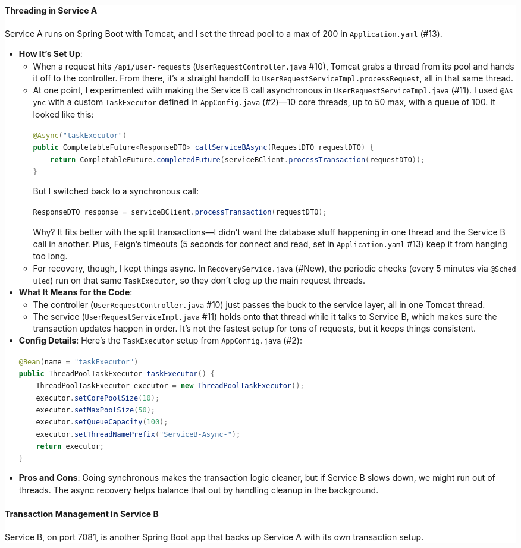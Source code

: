 #### Threading in Service A
Service A runs on Spring Boot with Tomcat, and I set the thread pool to a max of 200 in `Application.yaml` (#13).

- **How It’s Set Up**:
    - When a request hits `/api/user-requests` (`UserRequestController.java` #10), Tomcat grabs a thread from its pool and hands it off to the controller. From there, it’s a straight handoff to `UserRequestServiceImpl.processRequest`, all in that same thread.
    - At one point, I experimented with making the Service B call asynchronous in `UserRequestServiceImpl.java` (#11). I used `@Async` with a custom `TaskExecutor` defined in `AppConfig.java` (#2)—10 core threads, up to 50 max, with a queue of 100. It looked like this:
      ```java
      @Async("taskExecutor")
      public CompletableFuture<ResponseDTO> callServiceBAsync(RequestDTO requestDTO) {
          return CompletableFuture.completedFuture(serviceBClient.processTransaction(requestDTO));
      }
      ```
      But I switched back to a synchronous call:
      ```java
      ResponseDTO response = serviceBClient.processTransaction(requestDTO);
      ```
      Why? It fits better with the split transactions—I didn’t want the database stuff happening in one thread and the Service B call in another. Plus, Feign’s timeouts (5 seconds for connect and read, set in `Application.yaml` #13) keep it from hanging too long.
    - For recovery, though, I kept things async. In `RecoveryService.java` (#New), the periodic checks (every 5 minutes via `@Scheduled`) run on that same `TaskExecutor`, so they don’t clog up the main request threads.
- **What It Means for the Code**:
    - The controller (`UserRequestController.java` #10) just passes the buck to the service layer, all in one Tomcat thread.
    - The service (`UserRequestServiceImpl.java` #11) holds onto that thread while it talks to Service B, which makes sure the transaction updates happen in order. It’s not the fastest setup for tons of requests, but it keeps things consistent.
- **Config Details**: Here’s the `TaskExecutor` setup from `AppConfig.java` (#2):
  ```java
  @Bean(name = "taskExecutor")
  public ThreadPoolTaskExecutor taskExecutor() {
      ThreadPoolTaskExecutor executor = new ThreadPoolTaskExecutor();
      executor.setCorePoolSize(10);
      executor.setMaxPoolSize(50);
      executor.setQueueCapacity(100);
      executor.setThreadNamePrefix("ServiceB-Async-");
      return executor;
  }
  ```
- **Pros and Cons**: Going synchronous makes the transaction logic cleaner, but if Service B slows down, we might run out of threads. The async recovery helps balance that out by handling cleanup in the background.

#### Transaction Management in Service B
Service B, on port 7081, is another Spring Boot app that backs up Service A with its own transaction setup.
